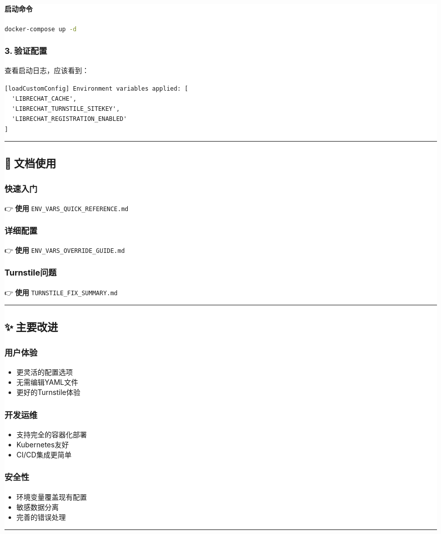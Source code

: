 #### 启动命令

```bash
docker-compose up -d
```

### 3. 验证配置

查看启动日志，应该看到：

```
[loadCustomConfig] Environment variables applied: [
  'LIBRECHAT_CACHE',
  'LIBRECHAT_TURNSTILE_SITEKEY',
  'LIBRECHAT_REGISTRATION_ENABLED'
]
```

---

## 📖 文档使用

### 快速入门

👉 **使用** `ENV_VARS_QUICK_REFERENCE.md`

### 详细配置

👉 **使用** `ENV_VARS_OVERRIDE_GUIDE.md`

### Turnstile问题

👉 **使用** `TURNSTILE_FIX_SUMMARY.md`

---

## ✨ 主要改进

### 用户体验

- 更灵活的配置选项
- 无需编辑YAML文件
- 更好的Turnstile体验

### 开发运维

- 支持完全的容器化部署
- Kubernetes友好
- CI/CD集成更简单

### 安全性

- 环境变量覆盖现有配置
- 敏感数据分离
- 完善的错误处理

---